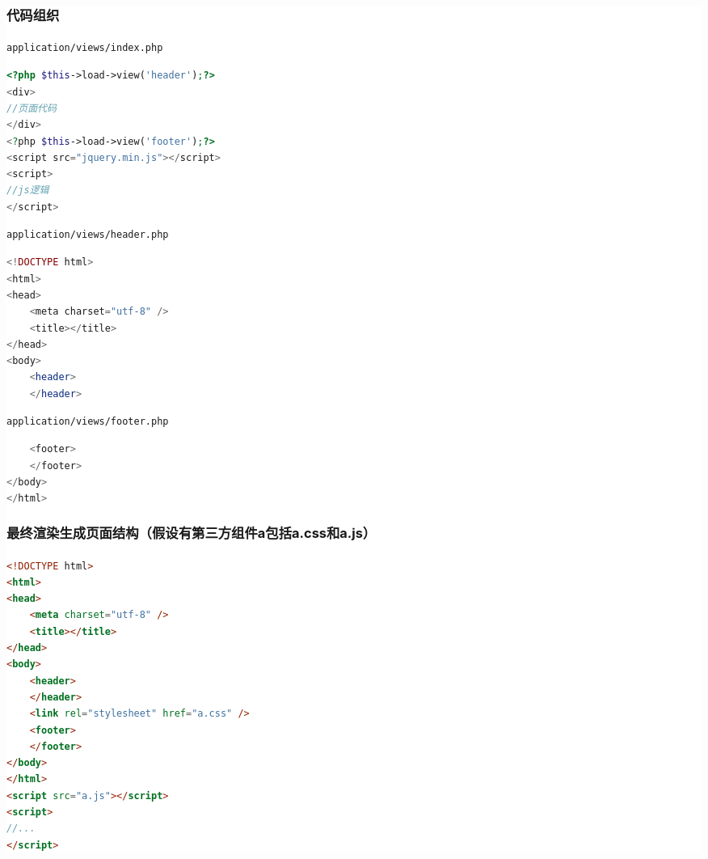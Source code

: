 ### 代码组织

`application/views/index.php`

```php
<?php $this->load->view('header');?>
<div>
//页面代码
</div>
<?php $this->load->view('footer');?>
<script src="jquery.min.js"></script>
<script>
//js逻辑
</script>
```

`application/views/header.php`

```php
<!DOCTYPE html>
<html>
<head>
	<meta charset="utf-8" />
	<title></title>
</head>
<body>
	<header>
	</header>
```

`application/views/footer.php`

```php
	<footer>
	</footer>
</body>
</html>
```
 
### 最终渲染生成页面结构（假设有第三方组件a包括a.css和a.js）

```html
<!DOCTYPE html>
<html>
<head>
	<meta charset="utf-8" />
	<title></title>
</head>
<body>
	<header>
	</header>
	<link rel="stylesheet" href="a.css" />
	<footer>
	</footer>
</body>
</html>
<script src="a.js"></script>
<script>
//...
</script>
```

